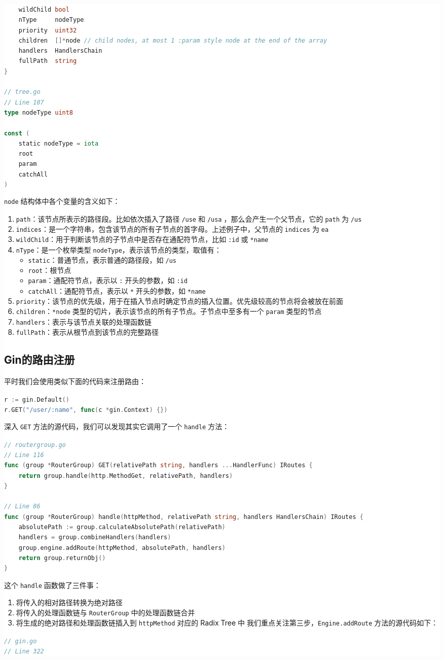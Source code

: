 ```go
	wildChild bool
	nType     nodeType
	priority  uint32
	children  []*node // child nodes, at most 1 :param style node at the end of the array
	handlers  HandlersChain
	fullPath  string
}

// tree.go
// Line 107
type nodeType uint8

const (
	static nodeType = iota
	root
	param
	catchAll
)
```
`node` 结构体中各个变量的含义如下：
1. `path`：该节点所表示的路径段。比如依次插入了路径 `/use` 和 `/usa` ，那么会产生一个父节点，它的 `path` 为 `/us`
2. `indices`：是一个字符串，包含该节点的所有子节点的首字母。上述例子中，父节点的 `indices` 为 `ea`
3. `wildChild`：用于判断该节点的子节点中是否存在通配符节点，比如 `:id` 或 `*name`
4. `nType`：是一个枚举类型 `nodeType`，表示该节点的类型，取值有：
	- `static`：普通节点，表示普通的路径段，如 `/us`
	- `root`：根节点
	- `param`：通配符节点，表示以 `:` 开头的参数，如 `:id`
	- `catchAll`：通配符节点，表示以 `*` 开头的参数，如 `*name`
5. `priority`：该节点的优先级，用于在插入节点时确定节点的插入位置。优先级较高的节点将会被放在前面
6. `children`：`*node` 类型的切片，表示该节点的所有子节点。子节点中至多有一个 `param` 类型的节点
7. `handlers`：表示与该节点关联的处理函数链
8. `fullPath`：表示从根节点到该节点的完整路径

## Gin的路由注册
平时我们会使用类似下面的代码来注册路由：
```go
r := gin.Default()
r.GET("/user/:name", func(c *gin.Context) {})
```
深入 `GET` 方法的源代码，我们可以发现其实它调用了一个 `handle` 方法：
```go
// routergroup.go
// Line 116
func (group *RouterGroup) GET(relativePath string, handlers ...HandlerFunc) IRoutes {
	return group.handle(http.MethodGet, relativePath, handlers)
}

// Line 86
func (group *RouterGroup) handle(httpMethod, relativePath string, handlers HandlersChain) IRoutes {
	absolutePath := group.calculateAbsolutePath(relativePath)
	handlers = group.combineHandlers(handlers)
	group.engine.addRoute(httpMethod, absolutePath, handlers)
	return group.returnObj()
}
```
这个 `handle` 函数做了三件事：
1. 将传入的相对路径转换为绝对路径
2. 将传入的处理函数链与 `RouterGroup` 中的处理函数链合并
3. 将生成的绝对路径和处理函数链插入到 `httpMethod` 对应的 Radix Tree 中
我们重点关注第三步，`Engine.addRoute` 方法的源代码如下：
```go
// gin.go
// Line 322
```